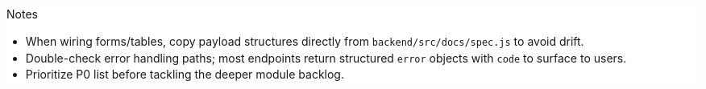 Notes
- When wiring forms/tables, copy payload structures directly from `backend/src/docs/spec.js` to avoid drift.
- Double-check error handling paths; most endpoints return structured `error` objects with `code` to surface to users.
- Prioritize P0 list before tackling the deeper module backlog.


